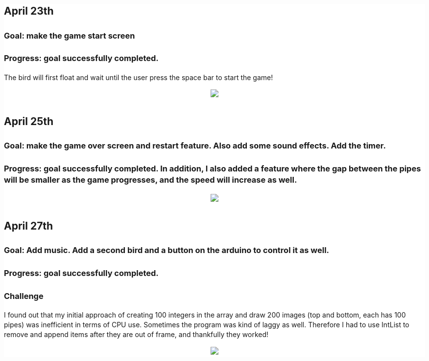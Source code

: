 ## April 23th 
### Goal: make the game start screen
### Progress: goal successfully completed. 
The bird will first float and wait until the user press the space bar to start the game! 
<p align="center">
  <img src="https://github.com/fyk211/Intro-to-IM/blob/main/Final%20Project/Progress/april22.gif?raw=true" width="700">
</p>

## April 25th
### Goal: make the game over screen and restart feature. Also add some sound effects. Add the timer. 
### Progress: goal successfully completed. In addition, I also added a feature where the gap between the pipes will be smaller as the game progresses, and the speed will increase as well. 
 
<p align="center">
  <img src="https://github.com/fyk211/Intro-to-IM/blob/main/Final%20Project/Progress/april25.gif?raw=true" width="700">
</p>

## April 27th
### Goal: Add music. Add a second bird and a button on the arduino to control it as well. 
### Progress: goal successfully completed. 
### Challenge
I found out that my initial approach of creating 100 integers in the array and draw 200 images (top and bottom, each has 100 pipes) was inefficient in terms of CPU use. Sometimes the program was kind of laggy as well. Therefore I had to use IntList to remove and append items after they are out of frame, and thankfully they worked! 
 
<p align="center">
  <img src="https://github.com/fyk211/Intro-to-IM/blob/main/Final%20Project/Progress/april27.gif?raw=true" width="700">
</p>



